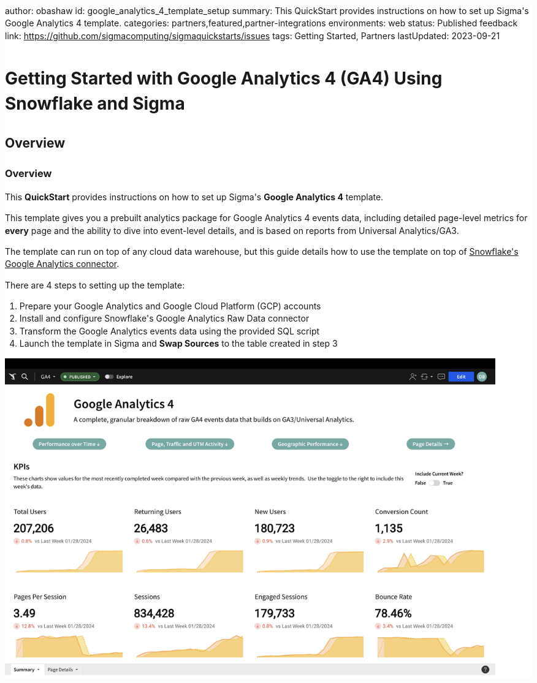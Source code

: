 author: obashaw
id: google_analytics_4_template_setup
summary: This QuickStart provides instructions on how to set up Sigma's Google Analytics 4 template.
categories: partners,featured,partner-integrations
environments: web
status: Published
feedback link: https://github.com/sigmacomputing/sigmaquickstarts/issues
tags: Getting Started, Partners
lastUpdated: 2023-09-21

# Getting Started with Google Analytics 4 (GA4) Using Snowflake and Sigma

## Overview 

### Overview
This **QuickStart** provides instructions on how to set up Sigma's **Google Analytics 4** template. 

This template gives you a prebuilt analytics package for Google Analytics 4 events data, including detailed page-level metrics for **every** page and the ability to dive into event-level details, and is based on reports from Universal Analytics/GA3.

The template can run on top of any cloud data warehouse, but this guide details how to use the template on top of [Snowflake's Google Analytics connector](https://other-docs.snowflake.com/en/connectors/google/gard/gard-connector-about).

There are 4 steps to setting up the template:
  1.  Prepare your Google Analytics and Google Cloud Platform (GCP) accounts
  2.  Install and configure Snowflake's Google Analytics Raw Data connector
  3.  Transform the Google Analytics events data using the provided SQL script
  4.  Launch the template in Sigma and **Swap Sources** to the table created in step 3

<img src="assets/template_preview.png" width="800"/>
